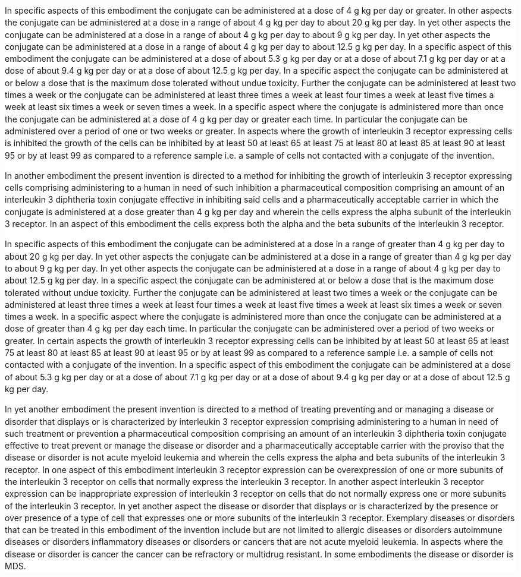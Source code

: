 In specific aspects of this embodiment the conjugate can be administered at a dose of 4 g kg per day or greater. In other aspects the conjugate can be administered at a dose in a range of about 4 g kg per day to about 20 g kg per day. In yet other aspects the conjugate can be administered at a dose in a range of about 4 g kg per day to about 9 g kg per day. In yet other aspects the conjugate can be administered at a dose in a range of about 4 g kg per day to about 12.5 g kg per day. In a specific aspect of this embodiment the conjugate can be administered at a dose of about 5.3 g kg per day or at a dose of about 7.1 g kg per day or at a dose of about 9.4 g kg per day or at a dose of about 12.5 g kg per day. In a specific aspect the conjugate can be administered at or below a dose that is the maximum dose tolerated without undue toxicity. Further the conjugate can be administered at least two times a week or the conjugate can be administered at least three times a week at least four times a week at least five times a week at least six times a week or seven times a week. In a specific aspect where the conjugate is administered more than once the conjugate can be administered at a dose of 4 g kg per day or greater each time. In particular the conjugate can be administered over a period of one or two weeks or greater. In aspects where the growth of interleukin 3 receptor expressing cells is inhibited the growth of the cells can be inhibited by at least 50 at least 65 at least 75 at least 80 at least 85 at least 90 at least 95 or by at least 99 as compared to a reference sample i.e. a sample of cells not contacted with a conjugate of the invention.

In another embodiment the present invention is directed to a method for inhibiting the growth of interleukin 3 receptor expressing cells comprising administering to a human in need of such inhibition a pharmaceutical composition comprising an amount of an interleukin 3 diphtheria toxin conjugate effective in inhibiting said cells and a pharmaceutically acceptable carrier in which the conjugate is administered at a dose greater than 4 g kg per day and wherein the cells express the alpha subunit of the interleukin 3 receptor. In an aspect of this embodiment the cells express both the alpha and the beta subunits of the interleukin 3 receptor.

In specific aspects of this embodiment the conjugate can be administered at a dose in a range of greater than 4 g kg per day to about 20 g kg per day. In yet other aspects the conjugate can be administered at a dose in a range of greater than 4 g kg per day to about 9 g kg per day. In yet other aspects the conjugate can be administered at a dose in a range of about 4 g kg per day to about 12.5 g kg per day. In a specific aspect the conjugate can be administered at or below a dose that is the maximum dose tolerated without undue toxicity. Further the conjugate can be administered at least two times a week or the conjugate can be administered at least three times a week at least four times a week at least five times a week at least six times a week or seven times a week. In a specific aspect where the conjugate is administered more than once the conjugate can be administered at a dose of greater than 4 g kg per day each time. In particular the conjugate can be administered over a period of two weeks or greater. In certain aspects the growth of interleukin 3 receptor expressing cells can be inhibited by at least 50 at least 65 at least 75 at least 80 at least 85 at least 90 at least 95 or by at least 99 as compared to a reference sample i.e. a sample of cells not contacted with a conjugate of the invention. In a specific aspect of this embodiment the conjugate can be administered at a dose of about 5.3 g kg per day or at a dose of about 7.1 g kg per day or at a dose of about 9.4 g kg per day or at a dose of about 12.5 g kg per day.

In yet another embodiment the present invention is directed to a method of treating preventing and or managing a disease or disorder that displays or is characterized by interleukin 3 receptor expression comprising administering to a human in need of such treatment or prevention a pharmaceutical composition comprising an amount of an interleukin 3 diphtheria toxin conjugate effective to treat prevent or manage the disease or disorder and a pharmaceutically acceptable carrier with the proviso that the disease or disorder is not acute myeloid leukemia and wherein the cells express the alpha and beta subunits of the interleukin 3 receptor. In one aspect of this embodiment interleukin 3 receptor expression can be overexpression of one or more subunits of the interleukin 3 receptor on cells that normally express the interleukin 3 receptor. In another aspect interleukin 3 receptor expression can be inappropriate expression of interleukin 3 receptor on cells that do not normally express one or more subunits of the interleukin 3 receptor. In yet another aspect the disease or disorder that displays or is characterized by the presence or over presence of a type of cell that expresses one or more subunits of the interleukin 3 receptor. Exemplary diseases or disorders that can be treated in this embodiment of the invention include but are not limited to allergic diseases or disorders autoimmune diseases or disorders inflammatory diseases or disorders or cancers that are not acute myeloid leukemia. In aspects where the disease or disorder is cancer the cancer can be refractory or multidrug resistant. In some embodiments the disease or disorder is MDS.
